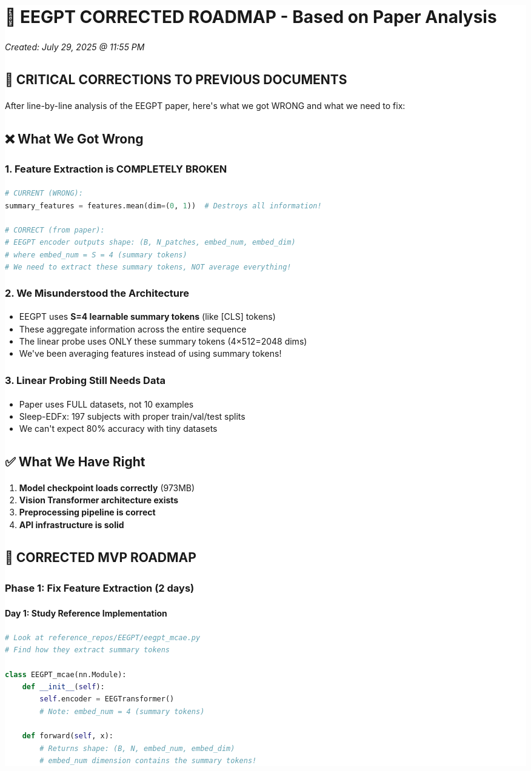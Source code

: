 # 🎯 EEGPT CORRECTED ROADMAP - Based on Paper Analysis

_Created: July 29, 2025 @ 11:55 PM_

## 🚨 CRITICAL CORRECTIONS TO PREVIOUS DOCUMENTS

After line-by-line analysis of the EEGPT paper, here's what we got WRONG and what we need to fix:

## ❌ What We Got Wrong

### 1. Feature Extraction is COMPLETELY BROKEN

```python
# CURRENT (WRONG):
summary_features = features.mean(dim=(0, 1))  # Destroys all information!

# CORRECT (from paper):
# EEGPT encoder outputs shape: (B, N_patches, embed_num, embed_dim)
# where embed_num = S = 4 (summary tokens)
# We need to extract these summary tokens, NOT average everything!
```

### 2. We Misunderstood the Architecture

- EEGPT uses **S=4 learnable summary tokens** (like [CLS] tokens)
- These aggregate information across the entire sequence
- The linear probe uses ONLY these summary tokens (4×512=2048 dims)
- We've been averaging features instead of using summary tokens!

### 3. Linear Probing Still Needs Data

- Paper uses FULL datasets, not 10 examples
- Sleep-EDFx: 197 subjects with proper train/val/test splits
- We can't expect 80% accuracy with tiny datasets

## ✅ What We Have Right

1. **Model checkpoint loads correctly** (973MB)
2. **Vision Transformer architecture exists**
3. **Preprocessing pipeline is correct**
4. **API infrastructure is solid**

## 🎯 CORRECTED MVP ROADMAP

### Phase 1: Fix Feature Extraction (2 days)

#### Day 1: Study Reference Implementation

```python
# Look at reference_repos/EEGPT/eegpt_mcae.py
# Find how they extract summary tokens

class EEGPT_mcae(nn.Module):
    def __init__(self):
        self.encoder = EEGTransformer()
        # Note: embed_num = 4 (summary tokens)

    def forward(self, x):
        # Returns shape: (B, N, embed_num, embed_dim)
        # embed_num dimension contains the summary tokens!
```
